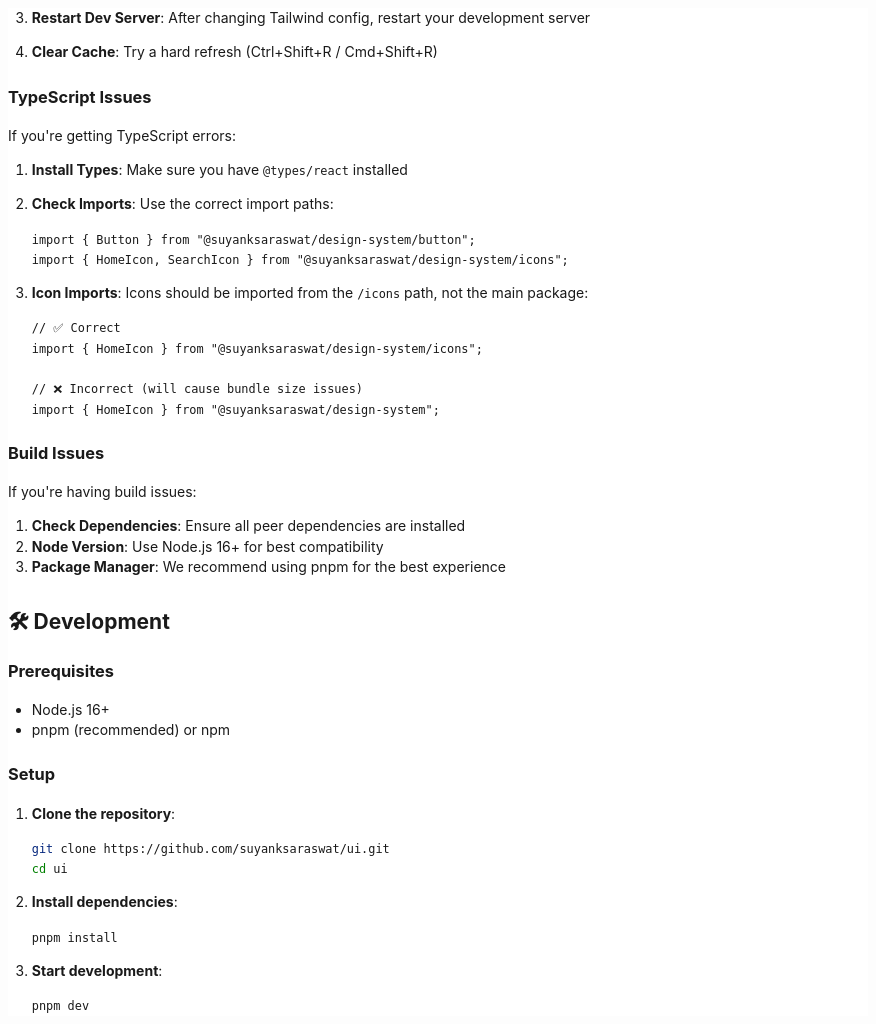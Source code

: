 3. **Restart Dev Server**: After changing Tailwind config, restart your development server

4. **Clear Cache**: Try a hard refresh (Ctrl+Shift+R / Cmd+Shift+R)

### TypeScript Issues

If you're getting TypeScript errors:

1. **Install Types**: Make sure you have `@types/react` installed
2. **Check Imports**: Use the correct import paths:
   ```tsx
   import { Button } from "@suyanksaraswat/design-system/button";
   import { HomeIcon, SearchIcon } from "@suyanksaraswat/design-system/icons";
   ```
3. **Icon Imports**: Icons should be imported from the `/icons` path, not the main package:

   ```tsx
   // ✅ Correct
   import { HomeIcon } from "@suyanksaraswat/design-system/icons";

   // ❌ Incorrect (will cause bundle size issues)
   import { HomeIcon } from "@suyanksaraswat/design-system";
   ```

### Build Issues

If you're having build issues:

1. **Check Dependencies**: Ensure all peer dependencies are installed
2. **Node Version**: Use Node.js 16+ for best compatibility
3. **Package Manager**: We recommend using pnpm for the best experience

## 🛠️ Development

### Prerequisites

- Node.js 16+
- pnpm (recommended) or npm

### Setup

1. **Clone the repository**:

   ```bash
   git clone https://github.com/suyanksaraswat/ui.git
   cd ui
   ```

2. **Install dependencies**:

   ```bash
   pnpm install
   ```

3. **Start development**:

   ```bash
   pnpm dev
   ```
